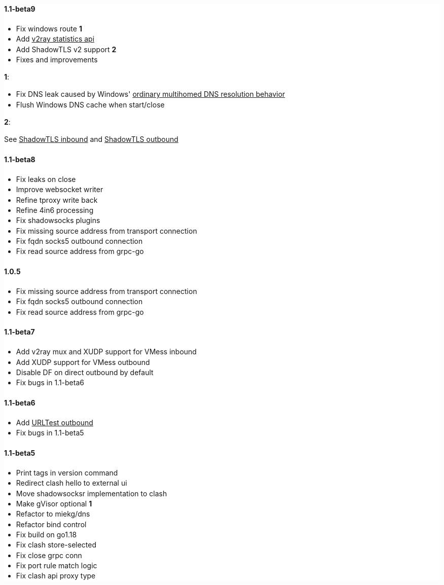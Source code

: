 #### 1.1-beta9

* Fix windows route **1**
* Add [v2ray statistics api](/configuration/experimental#v2ray-api-fields)
* Add ShadowTLS v2 support **2**
* Fixes and improvements

**1**:

* Fix DNS leak caused by
  Windows' [ordinary multihomed DNS resolution behavior](https://learn.microsoft.com/en-us/previous-versions/windows/it-pro/windows-server-2008-R2-and-2008/dd197552%28v%3Dws.10%29)
* Flush Windows DNS cache when start/close

**2**:

See [ShadowTLS inbound](/configuration/inbound/shadowtls#version)
and [ShadowTLS outbound](/configuration/outbound/shadowtls#version)

#### 1.1-beta8

* Fix leaks on close
* Improve websocket writer
* Refine tproxy write back
* Refine 4in6 processing
* Fix shadowsocks plugins
* Fix missing source address from transport connection
* Fix fqdn socks5 outbound connection
* Fix read source address from grpc-go

#### 1.0.5

* Fix missing source address from transport connection
* Fix fqdn socks5 outbound connection
* Fix read source address from grpc-go

#### 1.1-beta7

* Add v2ray mux and XUDP support for VMess inbound
* Add XUDP support for VMess outbound
* Disable DF on direct outbound by default
* Fix bugs in 1.1-beta6

#### 1.1-beta6

* Add [URLTest outbound](/configuration/outbound/urltest)
* Fix bugs in 1.1-beta5

#### 1.1-beta5

* Print tags in version command
* Redirect clash hello to external ui
* Move shadowsocksr implementation to clash
* Make gVisor optional **1**
* Refactor to miekg/dns
* Refactor bind control
* Fix build on go1.18
* Fix clash store-selected
* Fix close grpc conn
* Fix port rule match logic
* Fix clash api proxy type
